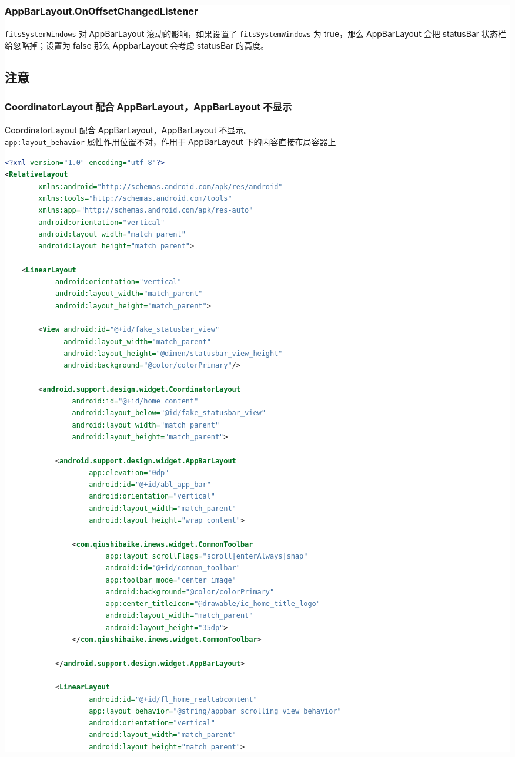 ### AppBarLayout.OnOffsetChangedListener

`fitsSystemWindows` 对 AppBarLayout 滚动的影响，如果设置了 `fitsSystemWindows` 为 true，那么 AppBarLayout 会把 statusBar 状态栏给忽略掉；设置为 false 那么 AppbarLayout 会考虑 statusBar 的高度。

## 注意

### CoordinatorLayout 配合 AppBarLayout，AppBarLayout 不显示

CoordinatorLayout 配合 AppBarLayout，AppBarLayout 不显示。<br />`app:layout_behavior` 属性作用位置不对，作用于 AppBarLayout 下的内容直接布局容器上

```xml
<?xml version="1.0" encoding="utf-8"?>
<RelativeLayout
        xmlns:android="http://schemas.android.com/apk/res/android"
        xmlns:tools="http://schemas.android.com/tools"
        xmlns:app="http://schemas.android.com/apk/res-auto"
        android:orientation="vertical"
        android:layout_width="match_parent"
        android:layout_height="match_parent">

    <LinearLayout
            android:orientation="vertical"
            android:layout_width="match_parent"
            android:layout_height="match_parent">

        <View android:id="@+id/fake_statusbar_view"
              android:layout_width="match_parent"
              android:layout_height="@dimen/statusbar_view_height"
              android:background="@color/colorPrimary"/>

        <android.support.design.widget.CoordinatorLayout
                android:id="@+id/home_content"
                android:layout_below="@id/fake_statusbar_view"
                android:layout_width="match_parent"
                android:layout_height="match_parent">

            <android.support.design.widget.AppBarLayout
                    app:elevation="0dp"
                    android:id="@+id/abl_app_bar"
                    android:orientation="vertical"
                    android:layout_width="match_parent"
                    android:layout_height="wrap_content">

                <com.qiushibaike.inews.widget.CommonToolbar
                        app:layout_scrollFlags="scroll|enterAlways|snap"
                        android:id="@+id/common_toolbar"
                        app:toolbar_mode="center_image"
                        android:background="@color/colorPrimary"
                        app:center_titleIcon="@drawable/ic_home_title_logo"
                        android:layout_width="match_parent"
                        android:layout_height="35dp">
                </com.qiushibaike.inews.widget.CommonToolbar>

            </android.support.design.widget.AppBarLayout>

            <LinearLayout
                    android:id="@+id/fl_home_realtabcontent"
                    app:layout_behavior="@string/appbar_scrolling_view_behavior"
                    android:orientation="vertical"
                    android:layout_width="match_parent"
                    android:layout_height="match_parent">
```